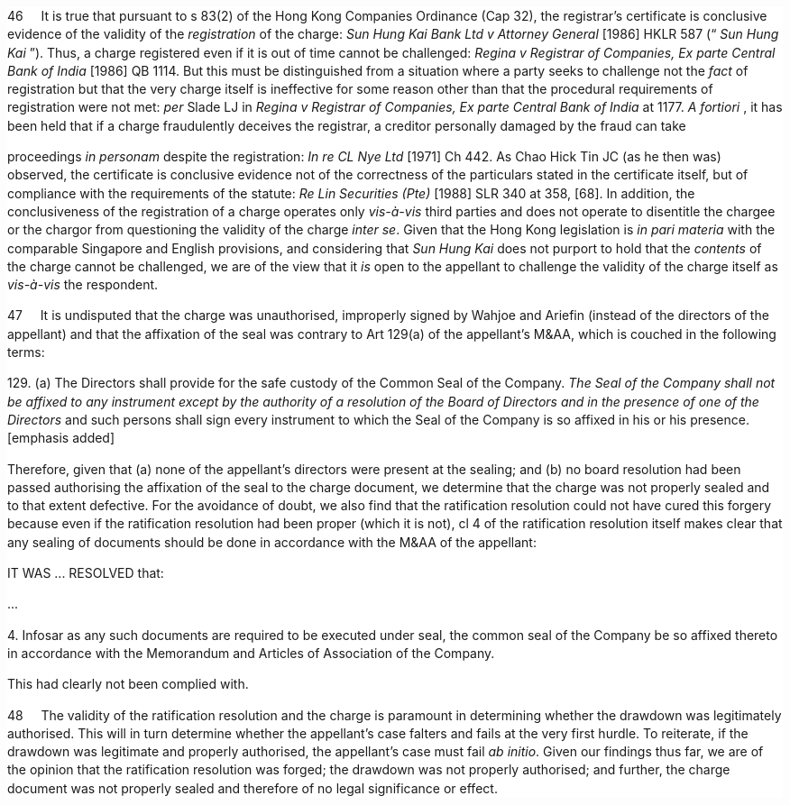 46     It is true that pursuant to s 83(2) of the Hong Kong Companies Ordinance (Cap 32), the registrar’s certificate is conclusive evidence of the validity of the _registration_ of the charge: _Sun Hung Kai Bank Ltd v Attorney General_ [1986] HKLR 587 (“ _Sun Hung Kai_ ”). Thus, a charge registered even if it is out of time cannot be challenged: _Regina v Registrar of Companies, Ex parte Central Bank of India_ [1986] QB 1114. But this must be distinguished from a situation where a party seeks to challenge not the _fact_ of registration but that the very charge itself is ineffective for some reason other than that the procedural requirements of registration were not met: _per_ Slade LJ in _Regina v Registrar of Companies, Ex parte Central Bank of India_ at 1177. _A fortiori_ , it has been held that if a charge fraudulently deceives the registrar, a creditor personally damaged by the fraud can take 


proceedings _in personam_ despite the registration: _In re CL Nye Ltd_ [1971] Ch 442. As Chao Hick Tin JC (as he then was) observed, the certificate is conclusive evidence not of the correctness of the particulars stated in the certificate itself, but of compliance with the requirements of the statute: _Re Lin Securities (Pte)_ [1988] SLR 340 at 358, [68]. In addition, the conclusiveness of the registration of a charge operates only _vis-à-vis_ third parties and does not operate to disentitle the chargee or the chargor from questioning the validity of the charge _inter se_. Given that the Hong Kong legislation is _in pari materia_ with the comparable Singapore and English provisions, and considering that _Sun Hung Kai_ does not purport to hold that the _contents_ of the charge cannot be challenged, we are of the view that it _is_ open to the appellant to challenge the validity of the charge itself as _vis-à-vis_ the respondent. 

47     It is undisputed that the charge was unauthorised, improperly signed by Wahjoe and Ariefin (instead of the directors of the appellant) and that the affixation of the seal was contrary to Art 129(a) of the appellant’s M&AA, which is couched in the following terms: 

129\. (a) The Directors shall provide for the safe custody of the Common Seal of the     Company. _The Seal of the Company shall not be affixed to any instrument except by the authority of a resolution of the Board of Directors and in the presence of one of the Directors_ and such persons shall sign every instrument to which the Seal of the Company is so affixed in his or his presence. [emphasis added] 

Therefore, given that (a) none of the appellant’s directors were present at the sealing; and (b) no board resolution had been passed authorising the affixation of the seal to the charge document, we determine that the charge was not properly sealed and to that extent defective. For the avoidance of doubt, we also find that the ratification resolution could not have cured this forgery because even if the ratification resolution had been proper (which it is not), cl 4 of the ratification resolution itself makes clear that any sealing of documents should be done in accordance with the M&AA of the appellant: 

 IT WAS ... RESOLVED that:

 ... 

4\. Infosar as any such documents are required to be executed under seal, the common seal of the Company be so affixed thereto in accordance with the Memorandum and Articles of Association of the Company. 

This had clearly not been complied with. 

48     The validity of the ratification resolution and the charge is paramount in determining whether the drawdown was legitimately authorised. This will in turn determine whether the appellant’s case falters and fails at the very first hurdle. To reiterate, if the drawdown was legitimate and properly authorised, the appellant’s case must fail _ab initio_. Given our findings thus far, we are of the opinion that the ratification resolution was forged; the drawdown was not properly authorised; and further, the charge document was not properly sealed and therefore of no legal significance or effect. 
